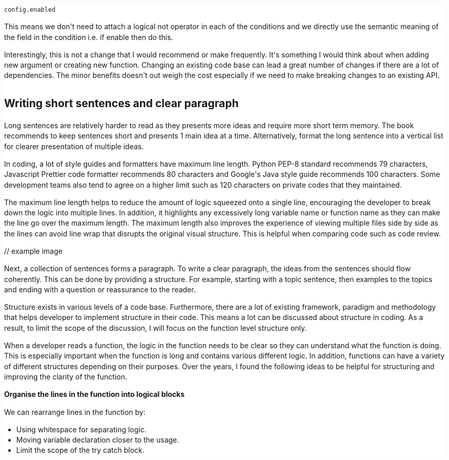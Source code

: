 ```python
config.enabled
```

This means we don't need to attach a logical not operator in each of the conditions and we directly use the semantic meaning of the field in the condition i.e. if enable then do this.

Interestingly, this is not a change that I would recommend or make frequently. It's something I would think about when adding new argument or creating new function. Changing an existing code base can lead a great number of changes if there are a lot of dependencies. The minor benefits doesn't out weigh the cost especially if we need to make breaking changes to an existing API. 


## Writing short sentences and clear paragraph 

Long sentences are relatively harder to read as they presents more ideas and require more short term memory. The book recommends to keep sentences short and presents 1 main idea at a time. Alternatively, format the long sentence into a vertical list for clearer presentation of multiple ideas.

In coding, a lot of style guides and formatters have maximum line length. Python PEP-8 standard recommends 79 characters, Javascript Prettier code formatter recommends 80 characters and Google's Java style guide recommends 100 characters. Some development teams also tend to agree on a higher limit such as 120 characters on private codes that they maintained.

The maximum line length helps to reduce the amount of logic squeezed onto a single line, encouraging the developer to break down the logic into multiple lines. In addition, it highlights any excessively long variable name or function name as they can make the line go over the maximum length. The maximum length also improves the experience of viewing multiple files side by side as the lines can avoid line wrap that disrupts the original visual structure. This is helpful when comparing code such as code review.

// example image


Next, a collection of sentences forms a paragraph. To write a clear paragraph, the ideas from the sentences should flow coherently. This can be done by providing a structure. For example, starting with a topic sentence, then examples to the topics and ending with a question or reassurance to the reader. 

Structure exists in various levels of a code base. Furthermore, there are a lot of existing framework, paradigm and methodology that helps developer to implement structure in their code. This means a lot can be discussed about structure in coding. As a result, to limit the scope of the discussion, I will focus on the function level structure only.

When a developer reads a function, the logic in the function needs to be clear so they can understand what the function is doing. This is especially important when the function is long and contains various different logic. In addition, functions can have a variety of different structures depending on their purposes. Over the years, I found the following ideas to be helpful for structuring and improving the clarity of the function.


**Organise the lines in the function into logical blocks**

We can rearrange lines in the function by:

- Using whitespace for separating logic.
- Moving variable declaration closer to the usage.
- Limit the scope of the try catch block.

